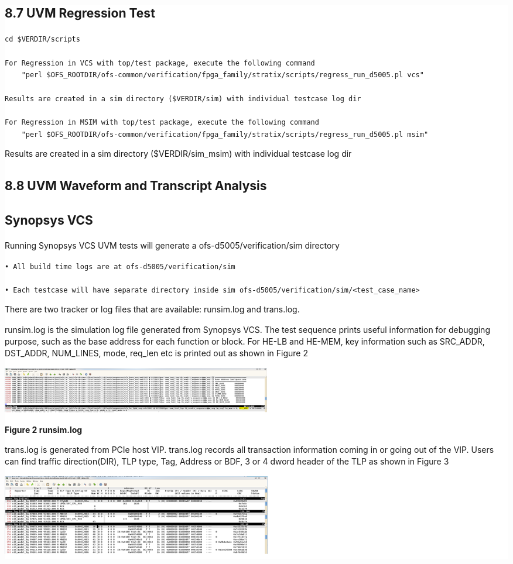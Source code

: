 ## **8.7 UVM Regression Test**
<a name="uvm_regress"></a>

    cd $VERDIR/scripts

    For Regression in VCS with top/test package, execute the following command 
        "perl $OFS_ROOTDIR/ofs-common/verification/fpga_family/stratix/scripts/regress_run_d5005.pl vcs"

    Results are created in a sim directory ($VERDIR/sim) with individual testcase log dir
    
    For Regression in MSIM with top/test package, execute the following command 
        "perl $OFS_ROOTDIR/ofs-common/verification/fpga_family/stratix/scripts/regress_run_d5005.pl msim"

   Results are created in a sim directory ($VERDIR/sim_msim) with individual testcase log dir

## **8.8 UVM Waveform and Transcript Analysis**
<a name="uvm_waveform_transcript"></a>

## **Synopsys VCS**
Running Synopsys VCS UVM tests will generate a ofs-d5005/verification/sim directory

    • All build time logs are at ofs-d5005/verification/sim

    • Each testcase will have separate directory inside sim ofs-d5005/verification/sim/<test_case_name>

There are two tracker or log files that are available: runsim.log and trans.log. 

runsim.log is the simulation log file generated from Synopsys VCS. The test sequence prints useful information for debugging purpose, such as the base address for each function or block. For HE-LB and HE-MEM, key information such as SRC_ADDR, DST_ADDR, NUM_LINES, mode, req_len etc is printed out as shown in Figure 2

<img src="images/ofs-uvm_runsim_log.png" alt="drawing" style="width:450px">

**Figure 2 runsim.log**

trans.log is generated from PCIe host VIP. trans.log records all transaction information coming in or going out of the VIP. Users can find traffic direction(DIR), TLP type, Tag, Address or BDF, 3 or 4 dword header of the TLP as shown in Figure 3

<img src="images/ofs-uvm_trans_log.png" alt="drawing" style="width:450px">
